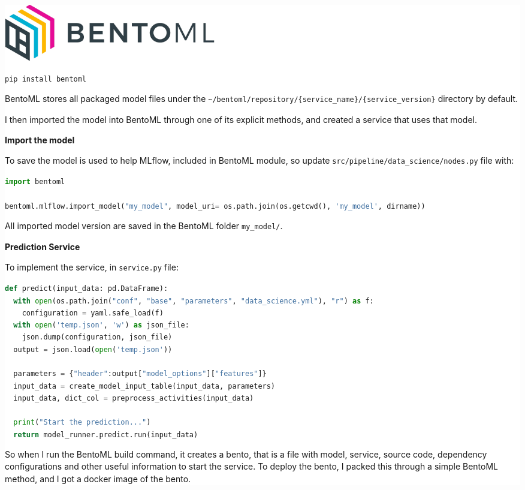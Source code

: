  <img width="350" alt="BentoML logo" src="images/bentoml_logo.png">
</div>

```
pip install bentoml
```
BentoML stores all packaged model files under the `~/bentoml/repository/{service_name}/{service_version}` directory by default.

I then imported the model into BentoML through one of its explicit methods, and created a service that uses that model. 

**Import the model**

To save the model is used to help MLflow, included in BentoML module, so update `src/pipeline/data_science/nodes.py` file with:
``` python
import bentoml

bentoml.mlflow.import_model("my_model", model_uri= os.path.join(os.getcwd(), 'my_model', dirname))
```
All imported model version are saved in the BentoML folder `my_model/`.

**Prediction Service**

To implement the service, in `service.py` file:
``` python
def predict(input_data: pd.DataFrame):
  with open(os.path.join("conf", "base", "parameters", "data_science.yml"), "r") as f:
    configuration = yaml.safe_load(f)    
  with open('temp.json', 'w') as json_file:
    json.dump(configuration, json_file)    
  output = json.load(open('temp.json'))
  
  parameters = {"header":output["model_options"]["features"]}
  input_data = create_model_input_table(input_data, parameters)
  input_data, dict_col = preprocess_activities(input_data)
  
  print("Start the prediction...")
  return model_runner.predict.run(input_data)
```

So when I run the BentoML build command, it creates a bento, that is a file with model, service, source code, dependency configurations and other useful information to start the service. To deploy the bento, I packed this through a simple BentoML method, and I got a docker image of the bento. 
